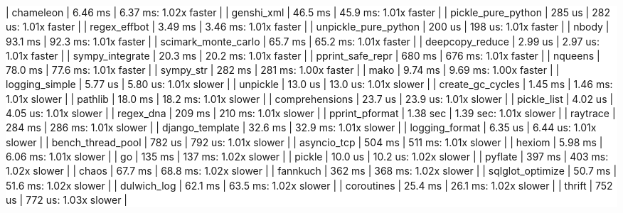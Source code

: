 | chameleon               | 6.46 ms                                                               | 6.37 ms: 1.02x faster                                           |
| genshi_xml              | 46.5 ms                                                               | 45.9 ms: 1.01x faster                                           |
| pickle_pure_python      | 285 us                                                                | 282 us: 1.01x faster                                            |
| regex_effbot            | 3.49 ms                                                               | 3.46 ms: 1.01x faster                                           |
| unpickle_pure_python    | 200 us                                                                | 198 us: 1.01x faster                                            |
| nbody                   | 93.1 ms                                                               | 92.3 ms: 1.01x faster                                           |
| scimark_monte_carlo     | 65.7 ms                                                               | 65.2 ms: 1.01x faster                                           |
| deepcopy_reduce         | 2.99 us                                                               | 2.97 us: 1.01x faster                                           |
| sympy_integrate         | 20.3 ms                                                               | 20.2 ms: 1.01x faster                                           |
| pprint_safe_repr        | 680 ms                                                                | 676 ms: 1.01x faster                                            |
| nqueens                 | 78.0 ms                                                               | 77.6 ms: 1.01x faster                                           |
| sympy_str               | 282 ms                                                                | 281 ms: 1.00x faster                                            |
| mako                    | 9.74 ms                                                               | 9.69 ms: 1.00x faster                                           |
| logging_simple          | 5.77 us                                                               | 5.80 us: 1.01x slower                                           |
| unpickle                | 13.0 us                                                               | 13.0 us: 1.01x slower                                           |
| create_gc_cycles        | 1.45 ms                                                               | 1.46 ms: 1.01x slower                                           |
| pathlib                 | 18.0 ms                                                               | 18.2 ms: 1.01x slower                                           |
| comprehensions          | 23.7 us                                                               | 23.9 us: 1.01x slower                                           |
| pickle_list             | 4.02 us                                                               | 4.05 us: 1.01x slower                                           |
| regex_dna               | 209 ms                                                                | 210 ms: 1.01x slower                                            |
| pprint_pformat          | 1.38 sec                                                              | 1.39 sec: 1.01x slower                                          |
| raytrace                | 284 ms                                                                | 286 ms: 1.01x slower                                            |
| django_template         | 32.6 ms                                                               | 32.9 ms: 1.01x slower                                           |
| logging_format          | 6.35 us                                                               | 6.44 us: 1.01x slower                                           |
| bench_thread_pool       | 782 us                                                                | 792 us: 1.01x slower                                            |
| asyncio_tcp             | 504 ms                                                                | 511 ms: 1.01x slower                                            |
| hexiom                  | 5.98 ms                                                               | 6.06 ms: 1.01x slower                                           |
| go                      | 135 ms                                                                | 137 ms: 1.02x slower                                            |
| pickle                  | 10.0 us                                                               | 10.2 us: 1.02x slower                                           |
| pyflate                 | 397 ms                                                                | 403 ms: 1.02x slower                                            |
| chaos                   | 67.7 ms                                                               | 68.8 ms: 1.02x slower                                           |
| fannkuch                | 362 ms                                                                | 368 ms: 1.02x slower                                            |
| sqlglot_optimize        | 50.7 ms                                                               | 51.6 ms: 1.02x slower                                           |
| dulwich_log             | 62.1 ms                                                               | 63.5 ms: 1.02x slower                                           |
| coroutines              | 25.4 ms                                                               | 26.1 ms: 1.02x slower                                           |
| thrift                  | 752 us                                                                | 772 us: 1.03x slower                                            |